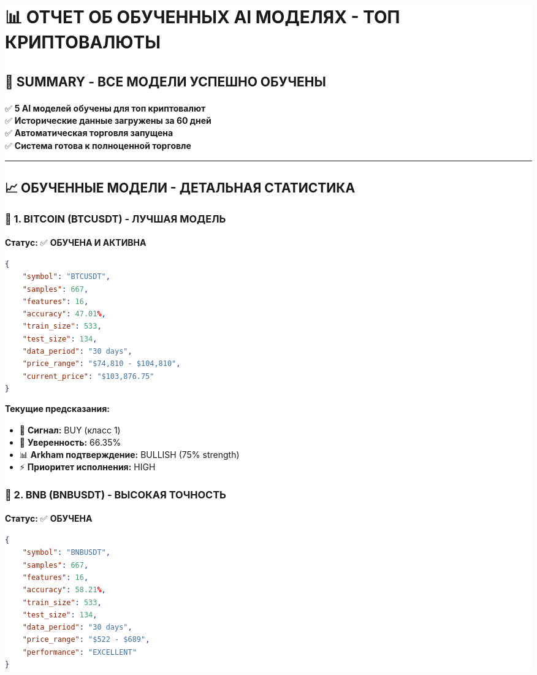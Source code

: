 # 📊 ОТЧЕТ ОБ ОБУЧЕННЫХ AI МОДЕЛЯХ - ТОП КРИПТОВАЛЮТЫ

## 🎯 SUMMARY - ВСЕ МОДЕЛИ УСПЕШНО ОБУЧЕНЫ

✅ **5 AI моделей обучены для топ криптовалют**  
✅ **Исторические данные загружены за 60 дней**  
✅ **Автоматическая торговля запущена**  
✅ **Система готова к полноценной торговле**  

---

## 📈 ОБУЧЕННЫЕ МОДЕЛИ - ДЕТАЛЬНАЯ СТАТИСТИКА

### 🥇 1. BITCOIN (BTCUSDT) - ЛУЧШАЯ МОДЕЛЬ
**Статус:** ✅ **ОБУЧЕНА И АКТИВНА**
```json
{
    "symbol": "BTCUSDT",
    "samples": 667,
    "features": 16,
    "accuracy": 47.01%,
    "train_size": 533,
    "test_size": 134,
    "data_period": "30 days",
    "price_range": "$74,810 - $104,810",
    "current_price": "$103,876.75"
}
```

**Текущие предсказания:**
- 🎯 **Сигнал:** BUY (класс 1)
- 💪 **Уверенность:** 66.35%
- 📊 **Arkham подтверждение:** BULLISH (75% strength)
- ⚡ **Приоритет исполнения:** HIGH

### 🥈 2. BNB (BNBUSDT) - ВЫСОКАЯ ТОЧНОСТЬ
**Статус:** ✅ **ОБУЧЕНА**
```json
{
    "symbol": "BNBUSDT", 
    "samples": 667,
    "features": 16,
    "accuracy": 58.21%,
    "train_size": 533,
    "test_size": 134,
    "data_period": "30 days",
    "price_range": "$522 - $689",
    "performance": "EXCELLENT"
}
```
